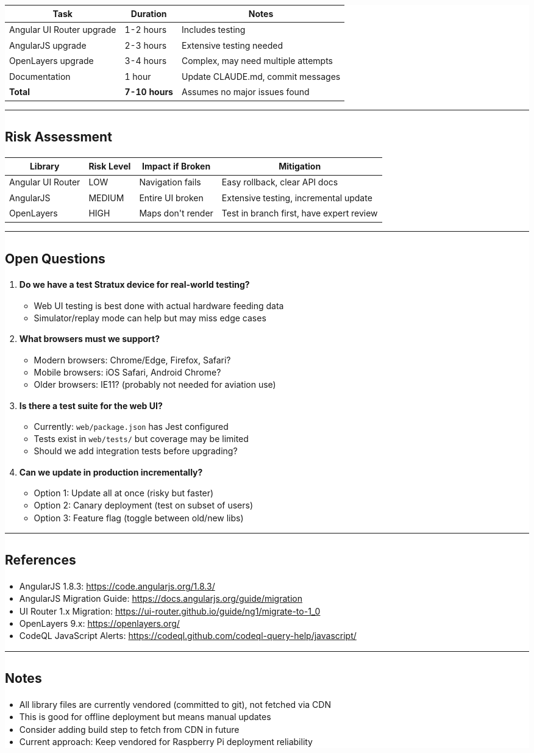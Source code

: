 | Task | Duration | Notes |
|------|----------|-------|
| Angular UI Router upgrade | 1-2 hours | Includes testing |
| AngularJS upgrade | 2-3 hours | Extensive testing needed |
| OpenLayers upgrade | 3-4 hours | Complex, may need multiple attempts |
| Documentation | 1 hour | Update CLAUDE.md, commit messages |
| **Total** | **7-10 hours** | Assumes no major issues found |

---

## Risk Assessment

| Library | Risk Level | Impact if Broken | Mitigation |
|---------|-----------|------------------|------------|
| Angular UI Router | LOW | Navigation fails | Easy rollback, clear API docs |
| AngularJS | MEDIUM | Entire UI broken | Extensive testing, incremental update |
| OpenLayers | HIGH | Maps don't render | Test in branch first, have expert review |

---

## Open Questions

1. **Do we have a test Stratux device for real-world testing?**
   - Web UI testing is best done with actual hardware feeding data
   - Simulator/replay mode can help but may miss edge cases

2. **What browsers must we support?**
   - Modern browsers: Chrome/Edge, Firefox, Safari?
   - Mobile browsers: iOS Safari, Android Chrome?
   - Older browsers: IE11? (probably not needed for aviation use)

3. **Is there a test suite for the web UI?**
   - Currently: `web/package.json` has Jest configured
   - Tests exist in `web/tests/` but coverage may be limited
   - Should we add integration tests before upgrading?

4. **Can we update in production incrementally?**
   - Option 1: Update all at once (risky but faster)
   - Option 2: Canary deployment (test on subset of users)
   - Option 3: Feature flag (toggle between old/new libs)

---

## References

- AngularJS 1.8.3: https://code.angularjs.org/1.8.3/
- AngularJS Migration Guide: https://docs.angularjs.org/guide/migration
- UI Router 1.x Migration: https://ui-router.github.io/guide/ng1/migrate-to-1_0
- OpenLayers 9.x: https://openlayers.org/
- CodeQL JavaScript Alerts: https://codeql.github.com/codeql-query-help/javascript/

---

## Notes

- All library files are currently vendored (committed to git), not fetched via CDN
- This is good for offline deployment but means manual updates
- Consider adding build step to fetch from CDN in future
- Current approach: Keep vendored for Raspberry Pi deployment reliability
